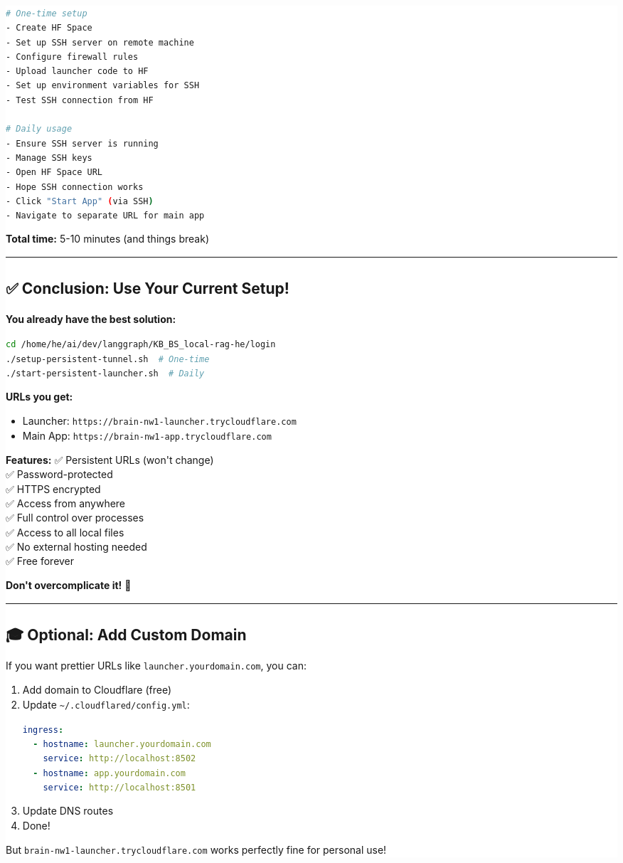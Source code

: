```bash
# One-time setup
- Create HF Space
- Set up SSH server on remote machine
- Configure firewall rules
- Upload launcher code to HF
- Set up environment variables for SSH
- Test SSH connection from HF

# Daily usage
- Ensure SSH server is running
- Manage SSH keys
- Open HF Space URL
- Hope SSH connection works
- Click "Start App" (via SSH)
- Navigate to separate URL for main app
```

**Total time:** 5-10 minutes (and things break)

---

## ✅ Conclusion: Use Your Current Setup!

**You already have the best solution:**

```bash
cd /home/he/ai/dev/langgraph/KB_BS_local-rag-he/login
./setup-persistent-tunnel.sh  # One-time
./start-persistent-launcher.sh  # Daily
```

**URLs you get:**
- Launcher: `https://brain-nw1-launcher.trycloudflare.com`
- Main App: `https://brain-nw1-app.trycloudflare.com`

**Features:**
✅ Persistent URLs (won't change)  
✅ Password-protected  
✅ HTTPS encrypted  
✅ Access from anywhere  
✅ Full control over processes  
✅ Access to all local files  
✅ No external hosting needed  
✅ Free forever  

**Don't overcomplicate it!** 🎉

---

## 🎓 Optional: Add Custom Domain

If you want prettier URLs like `launcher.yourdomain.com`, you can:

1. Add domain to Cloudflare (free)
2. Update `~/.cloudflared/config.yml`:
   ```yaml
   ingress:
     - hostname: launcher.yourdomain.com
       service: http://localhost:8502
     - hostname: app.yourdomain.com
       service: http://localhost:8501
   ```
3. Update DNS routes
4. Done!

But `brain-nw1-launcher.trycloudflare.com` works perfectly fine for personal use!
